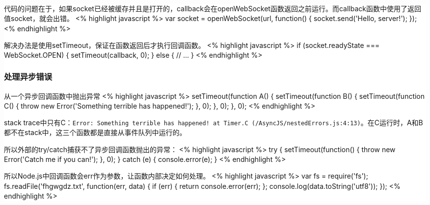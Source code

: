 代码的问题在于，如果socket已经被缓存并且是打开的，callback会在openWebSocket函数返回之前运行。而callback函数中使用了返回值socket，就会出错。
<% highlight javascript %>
var socket = openWebSocket(url, function() {
	socket.send('Hello, server!');
});
<% endhighlight %>

解决办法是使用setTimeout，保证在函数返回后才执行回调函数。
<% highlight javascript %>
if (socket.readyState === WebSocket.OPEN) {
	setTimeout(callback, 0);
} else {
// ...
}
<% endhighlight %>

### 处理异步错误

从一个异步回调函数中抛出异常
<% highlight javascript %>
setTimeout(function A() {
	setTimeout(function B() {
		setTimeout(function C() {
			throw new Error('Something terrible has happened!');
		}, 0);
	}, 0);
}, 0);
<% endhighlight %>

stack trace中只有C：`Error: Something terrible has happened! at Timer.C (/AsyncJS/nestedErrors.js:4:13)`。在C运行时，A和B都不在stack中，这三个函数都是直接从事件队列中运行的。

所以外部的try/catch捕获不了异步回调函数抛出的异常：
<% highlight javascript %>
try {
	setTimeout(function() {
		throw new Error('Catch me if you can!');
	}, 0);
} catch (e) {
	console.error(e);
}
<% endhighlight %>

所以Node.js中回调函数会err作为参数，让函数内部决定如何处理。
<% highlight javascript %>
	var fs = require('fs');
	fs.readFile('fhgwgdz.txt', function(err, data) {
		if (err) {
			return console.error(err);
		};
		console.log(data.toString('utf8'));
	});
<% endhighlight %>
